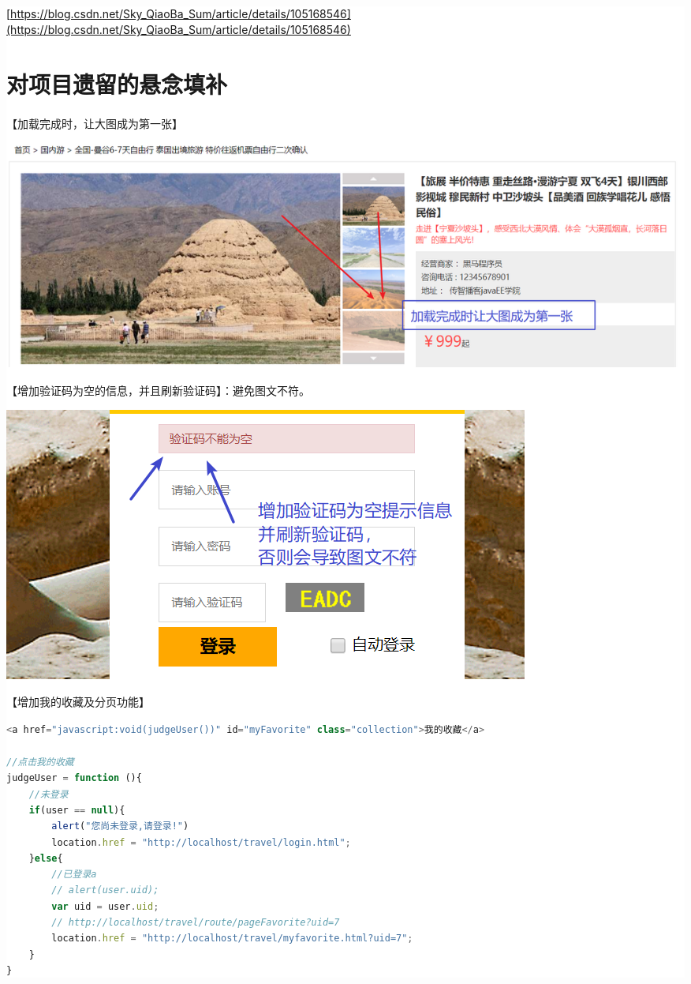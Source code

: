 [https://blog.csdn.net/Sky_QiaoBa_Sum/article/details/105168546](https://blog.csdn.net/Sky_QiaoBa_Sum/article/details/105168546)

# 对项目遗留的悬念填补

【加载完成时，让大图成为第一张】

![优化](img/%E9%BB%91%E9%A9%AC%E6%97%85%E6%B8%B8%E7%BD%91%E9%A1%B9%E7%9B%AE%E9%81%87%E5%88%B0%E7%9A%84%E9%97%AE%E9%A2%98%E5%8F%8A%E8%A7%A3%E5%86%B3/%E4%BC%98%E5%8C%96.png)

【增加验证码为空的信息，并且刷新验证码】：避免图文不符。

![验证码优化](img/%E9%BB%91%E9%A9%AC%E6%97%85%E6%B8%B8%E7%BD%91%E9%A1%B9%E7%9B%AE%E9%81%87%E5%88%B0%E7%9A%84%E9%97%AE%E9%A2%98%E5%8F%8A%E8%A7%A3%E5%86%B3/%E9%AA%8C%E8%AF%81%E7%A0%81%E4%BC%98%E5%8C%96.png)

【增加我的收藏及分页功能】

```js
<a href="javascript:void(judgeUser())" id="myFavorite" class="collection">我的收藏</a>

//点击我的收藏
judgeUser = function (){
    //未登录
    if(user == null){
        alert("您尚未登录,请登录!")
        location.href = "http://localhost/travel/login.html";
    }else{
        //已登录a
        // alert(user.uid);
        var uid = user.uid;
        // http://localhost/travel/route/pageFavorite?uid=7
        location.href = "http://localhost/travel/myfavorite.html?uid=7";
    }
}
```